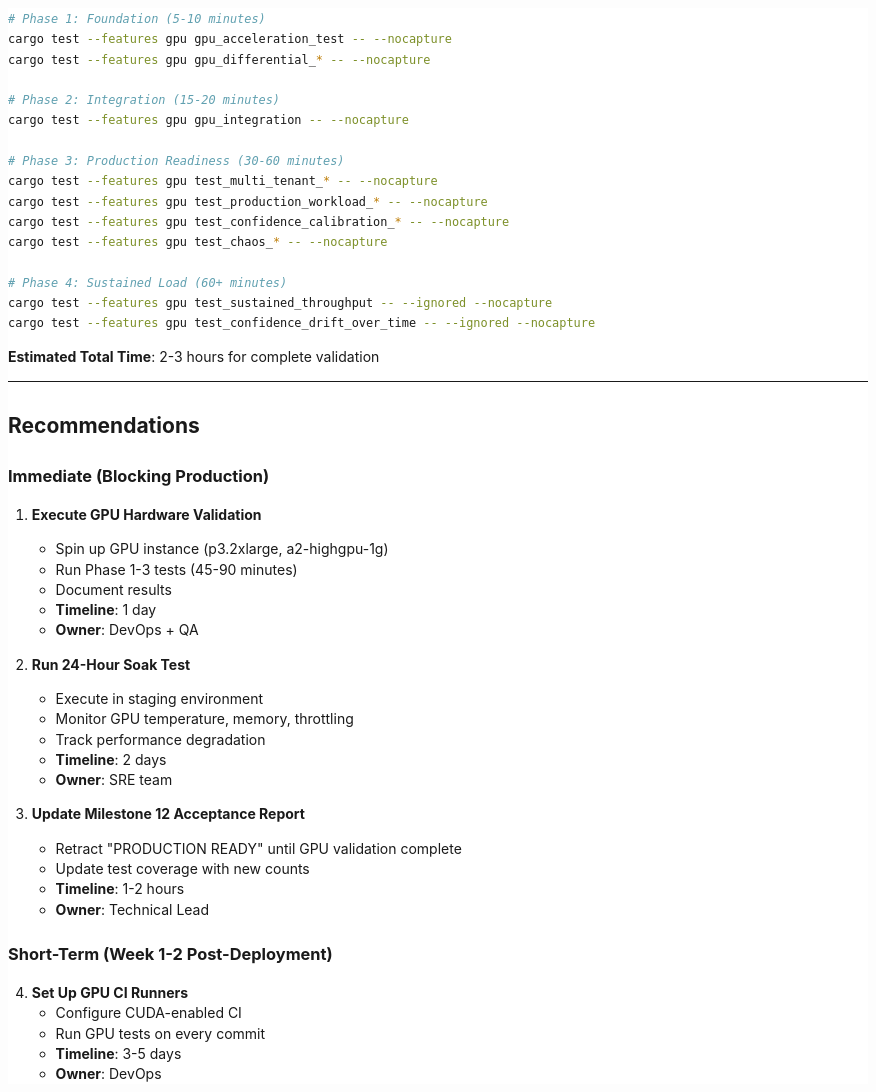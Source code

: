 ```bash
# Phase 1: Foundation (5-10 minutes)
cargo test --features gpu gpu_acceleration_test -- --nocapture
cargo test --features gpu gpu_differential_* -- --nocapture

# Phase 2: Integration (15-20 minutes)
cargo test --features gpu gpu_integration -- --nocapture

# Phase 3: Production Readiness (30-60 minutes)
cargo test --features gpu test_multi_tenant_* -- --nocapture
cargo test --features gpu test_production_workload_* -- --nocapture
cargo test --features gpu test_confidence_calibration_* -- --nocapture
cargo test --features gpu test_chaos_* -- --nocapture

# Phase 4: Sustained Load (60+ minutes)
cargo test --features gpu test_sustained_throughput -- --ignored --nocapture
cargo test --features gpu test_confidence_drift_over_time -- --ignored --nocapture
```

**Estimated Total Time**: 2-3 hours for complete validation

---

## Recommendations

### Immediate (Blocking Production)

1. **Execute GPU Hardware Validation**
   - Spin up GPU instance (p3.2xlarge, a2-highgpu-1g)
   - Run Phase 1-3 tests (45-90 minutes)
   - Document results
   - **Timeline**: 1 day
   - **Owner**: DevOps + QA

2. **Run 24-Hour Soak Test**
   - Execute in staging environment
   - Monitor GPU temperature, memory, throttling
   - Track performance degradation
   - **Timeline**: 2 days
   - **Owner**: SRE team

3. **Update Milestone 12 Acceptance Report**
   - Retract "PRODUCTION READY" until GPU validation complete
   - Update test coverage with new counts
   - **Timeline**: 1-2 hours
   - **Owner**: Technical Lead

### Short-Term (Week 1-2 Post-Deployment)

4. **Set Up GPU CI Runners**
   - Configure CUDA-enabled CI
   - Run GPU tests on every commit
   - **Timeline**: 3-5 days
   - **Owner**: DevOps
